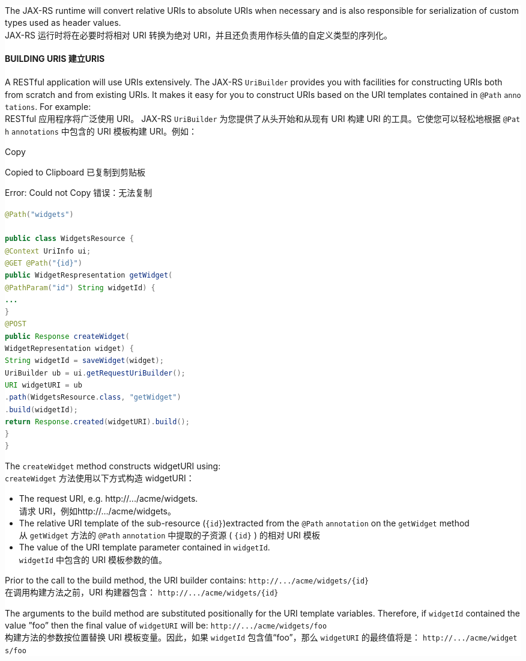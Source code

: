The JAX-RS runtime will convert relative URIs to absolute URIs when necessary and is also responsible for serialization of custom types used as header values.  
JAX-RS 运行时将在必要时将相对 URI 转换为绝对 URI，并且还负责用作标头值的自定义类型的序列化。

#### BUILDING URIS 建立URIS

A RESTful application will use URIs extensively. The JAX-RS `UriBuilder` provides you with facilities for constructing URIs both from scratch and from existing URIs. It makes it easy for you to construct URIs based on the URI templates contained in `@Path` `annotations`. For example:  
RESTful 应用程序将广泛使用 URI。 JAX-RS `UriBuilder` 为您提供了从头开始和从现有 URI 构建 URI 的工具。它使您可以轻松地根据 `@Path` `annotations` 中包含的 URI 模板构建 URI。例如：

Copy

Copied to Clipboard 已复制到剪贴板

Error: Could not Copy 错误：无法复制

```Java
@Path("widgets")

public class WidgetsResource {
@Context UriInfo ui;
@GET @Path("{id}")
public WidgetRespresentation getWidget(
@PathParam("id") String widgetId) {
...
}
@POST
public Response createWidget(
WidgetRepresentation widget) {
String widgetId = saveWidget(widget);
UriBuilder ub = ui.getRequestUriBuilder();
URI widgetURI = ub
.path(WidgetsResource.class, "getWidget")
.build(widgetId);
return Response.created(widgetURI).build();
}
}
```

The `createWidget` method constructs widgetURI using:  
`createWidget` 方法使用以下方式构造 widgetURI：

- The request URI, e.g. http://.../acme/widgets.  
    请求 URI，例如http://.../acme/widgets。
- The relative URI template of the sub-resource (`{id}`)extracted from the `@Path` `annotation` on the `getWidget` method  
    从 `getWidget` 方法的 `@Path` `annotation` 中提取的子资源 ( `{id}` ) 的相对 URI 模板
- The value of the URI template parameter contained in `widgetId`.  
    `widgetId` 中包含的 URI 模板参数的值。

Prior to the call to the build method, the URI builder contains: `http://.../acme/widgets/{id}`  
在调用构建方法之前，URI 构建器包含： `http://.../acme/widgets/{id}`

The arguments to the build method are substituted positionally for the URI template variables. Therefore, if `widgetId` contained the value ”foo” then the final value of `widgetURI` will be: `http://.../acme/widgets/foo`  
构建方法的参数按位置替换 URI 模板变量。因此，如果 `widgetId` 包含值“foo”，那么 `widgetURI` 的最终值将是： `http://.../acme/widgets/foo`
